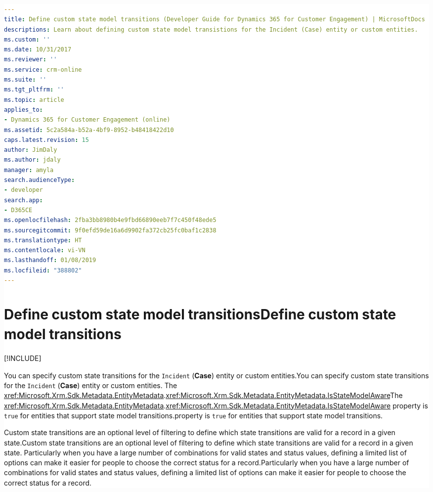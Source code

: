 ```yaml
---
title: Define custom state model transitions (Developer Guide for Dynamics 365 for Customer Engagement) | MicrosoftDocs
descriptions: Learn about defining custom state model transistions for the Incident (Case) entity or custom entities.
ms.custom: ''
ms.date: 10/31/2017
ms.reviewer: ''
ms.service: crm-online
ms.suite: ''
ms.tgt_pltfrm: ''
ms.topic: article
applies_to:
- Dynamics 365 for Customer Engagement (online)
ms.assetid: 5c2a584a-b52a-4bf9-8952-b48418422d10
caps.latest.revision: 15
author: JimDaly
ms.author: jdaly
manager: amyla
search.audienceType:
- developer
search.app:
- D365CE
ms.openlocfilehash: 2fba3bb8980b4e9fbd66890eeb7f7c450f48ede5
ms.sourcegitcommit: 9f0efd59de16a6d9902fa372cb25fc0baf1c2838
ms.translationtype: HT
ms.contentlocale: vi-VN
ms.lasthandoff: 01/08/2019
ms.locfileid: "388802"
---
```

# <a name="define-custom-state-model-transitions"></a><span data-ttu-id="f8ddc-102">Define custom state model transitions</span><span class="sxs-lookup"><span data-stu-id="f8ddc-102">Define custom state model transitions</span></span>

[!INCLUDE[](../includes/cc_applies_to_update_9_0_0.md)]

<span data-ttu-id="f8ddc-103">You can specify custom state transitions for the `Incident` (**Case**) entity or custom entities.</span><span class="sxs-lookup"><span data-stu-id="f8ddc-103">You can specify custom state transitions for the `Incident` (**Case**) entity or custom entities.</span></span> <span data-ttu-id="f8ddc-104">The <xref:Microsoft.Xrm.Sdk.Metadata.EntityMetadata>.<xref:Microsoft.Xrm.Sdk.Metadata.EntityMetadata.IsStateModelAware></span><span class="sxs-lookup"><span data-stu-id="f8ddc-104">The <xref:Microsoft.Xrm.Sdk.Metadata.EntityMetadata>.<xref:Microsoft.Xrm.Sdk.Metadata.EntityMetadata.IsStateModelAware></span></span> <span data-ttu-id="f8ddc-105">property is `true` for entities that support state model transitions.</span><span class="sxs-lookup"><span data-stu-id="f8ddc-105">property is `true` for entities that support state model transitions.</span></span>  
  
 <span data-ttu-id="f8ddc-106">Custom state transitions are an optional level of filtering to define which state transitions are valid for a record in a given state.</span><span class="sxs-lookup"><span data-stu-id="f8ddc-106">Custom state transitions are an optional level of filtering to define which state transitions are valid for a record in a given state.</span></span> <span data-ttu-id="f8ddc-107">Particularly when you have a large number of combinations for valid states and status values, defining a limited list of options can make it easier for people to choose the correct status for a record.</span><span class="sxs-lookup"><span data-stu-id="f8ddc-107">Particularly when you have a large number of combinations for valid states and status values, defining a limited list of options can make it easier for people to choose the correct status for a record.</span></span>  
